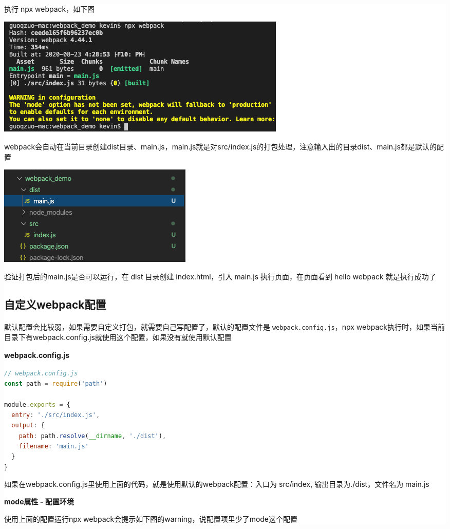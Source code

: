 执行 npx webpack，如下图

![webpack_1_2.png](/images/webpack/webpack_1_2.png)

webpack会自动在当前目录创建dist目录、main.js，main.js就是对src/index.js的打包处理，注意输入出的目录dist、main.js都是默认的配置

![webpack_1_3.png](/images/webpack/webpack_1_3.png)

验证打包后的main.js是否可以运行，在 dist 目录创建 index.html，引入 main.js 执行页面，在页面看到 hello webpack 就是执行成功了

## 自定义webpack配置
默认配置会比较弱，如果需要自定义打包，就需要自己写配置了，默认的配置文件是 `webpack.config.js`，npx webpack执行时，如果当前目录下有webpack.config.js就使用这个配置，如果没有就使用默认配置

**webpack.config.js**

```js
// webpack.config.js
const path = require('path')

module.exports = {
  entry: './src/index.js',
  output: {
    path: path.resolve(__dirname, './dist'),
    filename: 'main.js'
  }
}
```

如果在webpack.config.js里使用上面的代码，就是使用默认的webpack配置：入口为 src/index, 输出目录为./dist，文件名为 main.js

**mode属性 - 配置环境**

使用上面的配置运行npx webpack会提示如下图的warning，说配置项里少了mode这个配置
